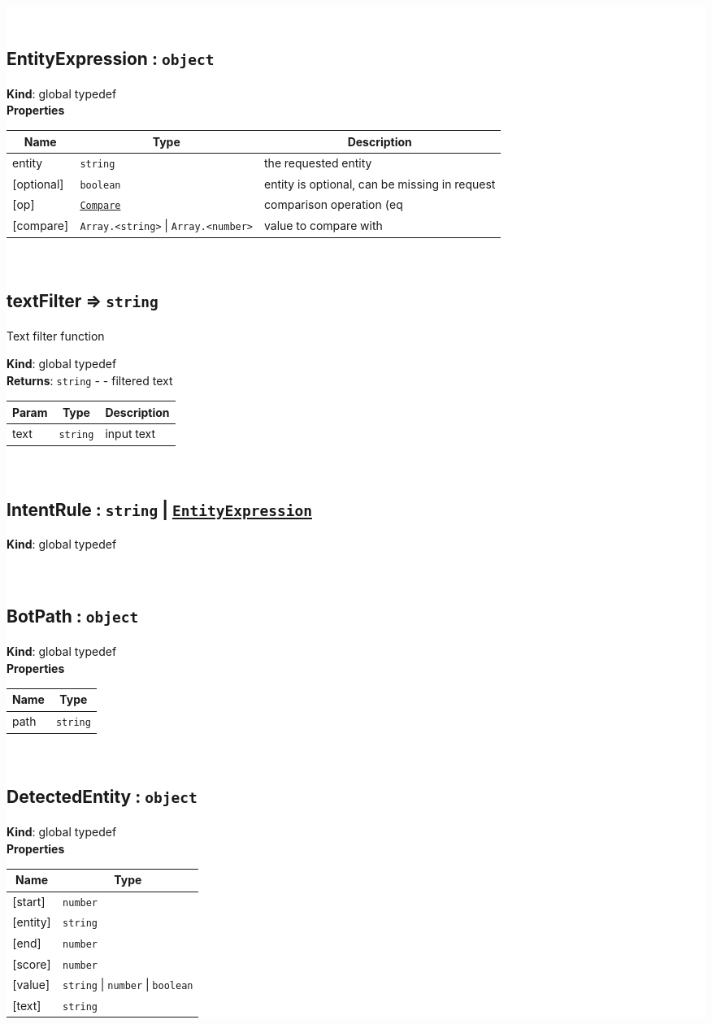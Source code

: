 
<div id="EntityExpression">&nbsp;</div>

## EntityExpression : <code>object</code>
**Kind**: global typedef  
**Properties**

| Name | Type | Description |
| --- | --- | --- |
| entity | <code>string</code> | the requested entity |
| [optional] | <code>boolean</code> | entity is optional, can be missing in request |
| [op] | [<code>Compare</code>](#Compare) | comparison operation (eq|ne|range) |
| [compare] | <code>Array.&lt;string&gt;</code> \| <code>Array.&lt;number&gt;</code> | value to compare with |

<div id="textFilter">&nbsp;</div>

## textFilter ⇒ <code>string</code>
Text filter function

**Kind**: global typedef  
**Returns**: <code>string</code> - - filtered text  

| Param | Type | Description |
| --- | --- | --- |
| text | <code>string</code> | input text |

<div id="IntentRule">&nbsp;</div>

## IntentRule : <code>string</code> \| [<code>EntityExpression</code>](#EntityExpression)
**Kind**: global typedef  
<div id="BotPath">&nbsp;</div>

## BotPath : <code>object</code>
**Kind**: global typedef  
**Properties**

| Name | Type |
| --- | --- |
| path | <code>string</code> | 

<div id="DetectedEntity">&nbsp;</div>

## DetectedEntity : <code>object</code>
**Kind**: global typedef  
**Properties**

| Name | Type |
| --- | --- |
| [start] | <code>number</code> | 
| [entity] | <code>string</code> | 
| [end] | <code>number</code> | 
| [score] | <code>number</code> | 
| [value] | <code>string</code> \| <code>number</code> \| <code>boolean</code> | 
| [text] | <code>string</code> | 
